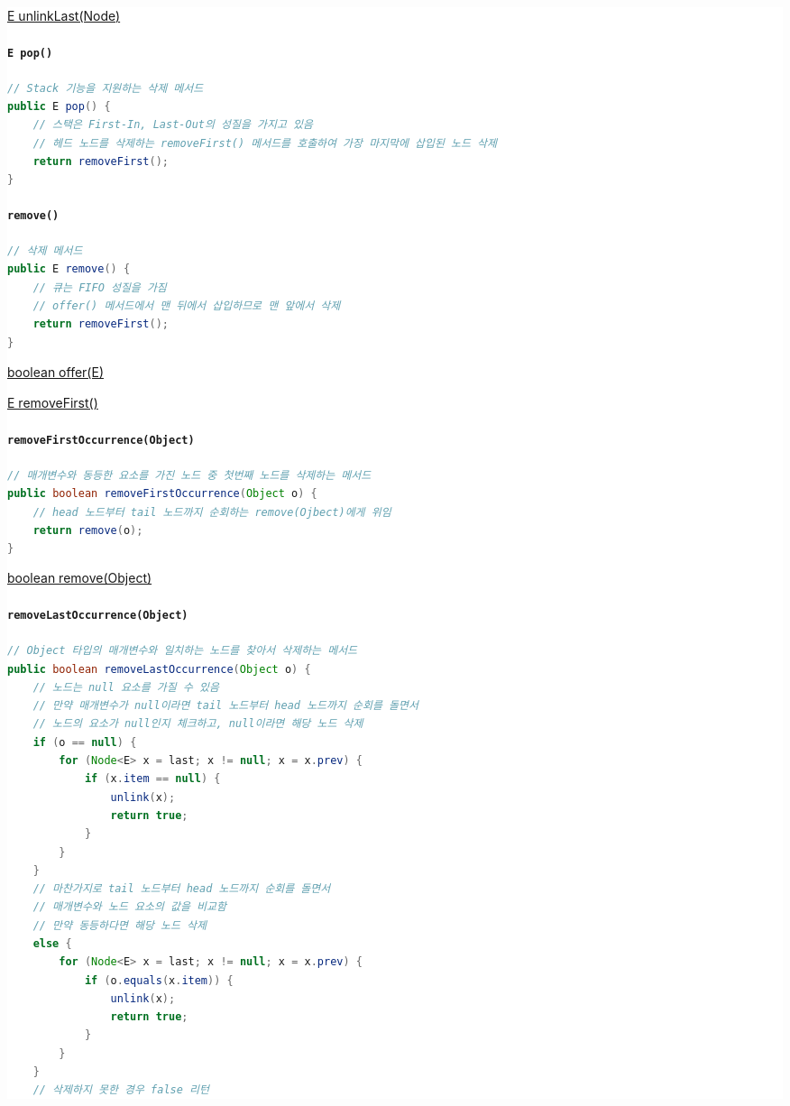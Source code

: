 [E unlinkLast(Node<E>)](#e-unlinklastnodee)

#### `E pop()`

```java
// Stack 기능을 지원하는 삭제 메서드
public E pop() {
    // 스택은 First-In, Last-Out의 성질을 가지고 있음
    // 헤드 노드를 삭제하는 removeFirst() 메서드를 호출하여 가장 마지막에 삽입된 노드 삭제 
    return removeFirst();
}
```

#### `remove()`

```java
// 삭제 메서드
public E remove() {
    // 큐는 FIFO 성질을 가짐
    // offer() 메서드에서 맨 뒤에서 삽입하므로 맨 앞에서 삭제 
    return removeFirst();
}
```

[boolean offer(E)](#boolean-offere)

[E removeFirst()](#e-removefirst)

#### `removeFirstOccurrence(Object)`

```java
// 매개변수와 동등한 요소를 가진 노드 중 첫번째 노드를 삭제하는 메서드 
public boolean removeFirstOccurrence(Object o) {
    // head 노드부터 tail 노드까지 순회하는 remove(Ojbect)에게 위임
    return remove(o);
}
```

[boolean remove(Object)](#boolean-removeobject)

#### `removeLastOccurrence(Object)`

```java
// Object 타입의 매개변수와 일치하는 노드를 찾아서 삭제하는 메서드
public boolean removeLastOccurrence(Object o) {
    // 노드는 null 요소를 가질 수 있음
    // 만약 매개변수가 null이라면 tail 노드부터 head 노드까지 순회를 돌면서
    // 노드의 요소가 null인지 체크하고, null이라면 해당 노드 삭제
    if (o == null) {
        for (Node<E> x = last; x != null; x = x.prev) {
            if (x.item == null) {
                unlink(x);
                return true;
            }
        }
    }
    // 마찬가지로 tail 노드부터 head 노드까지 순회를 돌면서
    // 매개변수와 노드 요소의 값을 비교함
    // 만약 동등하다면 해당 노드 삭제
    else {
        for (Node<E> x = last; x != null; x = x.prev) {
            if (o.equals(x.item)) {
                unlink(x);
                return true;
            }
        }
    }
    // 삭제하지 못한 경우 false 리턴
```